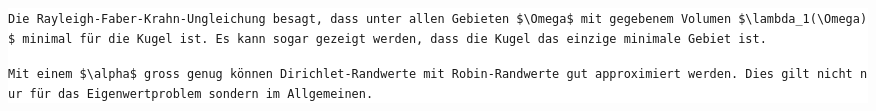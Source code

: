 ```{prf:remark}
Die Rayleigh-Faber-Krahn-Ungleichung besagt, dass unter allen Gebieten $\Omega$ mit gegebenem Volumen $\lambda_1(\Omega)$ minimal für die Kugel ist. Es kann sogar gezeigt werden, dass die Kugel das einzige minimale Gebiet ist.
```

```{prf:remark}
Mit einem $\alpha$ gross genug können Dirichlet-Randwerte mit Robin-Randwerte gut approximiert werden. Dies gilt nicht nur für das Eigenwertproblem sondern im Allgemeinen. 
```
